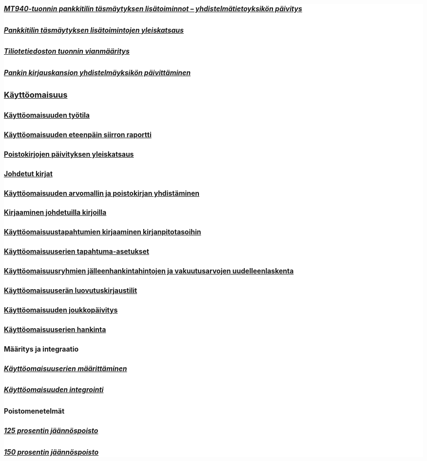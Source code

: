 ##### [MT940-tuonnin pankkitilin täsmäytyksen lisätoiminnot – yhdistelmätietoyksikön päivitys](../financials/cash-bank-management/advanced-bank-reconciliation-mt940-data-entity-upgrade-steps.md)
##### [Pankkitilin täsmäytyksen lisätoimintojen yleiskatsaus](../financials/cash-bank-management/advanced-bank-reconciliation-overview.md)
##### [Tiliotetiedoston tuonnin vianmääritys](../financials/cash-bank-management/import-bank-statement-file-failed-incorrect-results.md)
##### [Pankin kirjauskansion yhdistelmäyksikön päivittäminen](../financials/cash-bank-management/upgrade-bank-journal-composite-entity.md)

### [Käyttöomaisuus](../financials/fixed-assets/fixed-assets.md)
#### [Käyttöomaisuuden työtila](../financials/fixed-assets/fixed-asset-management-workspace.md)
#### [Käyttöomaisuuden eteenpäin siirron raportti](../financials/fixed-assets/Fixed-asset-roll-forward-report.md)
#### [Poistokirjojen päivityksen yleiskatsaus](../financials/fixed-assets/depreciation-book-upgrade-considerations.md)
#### [Johdetut kirjat](../financials/fixed-assets/derived-books.md)
#### [Käyttöomaisuuden arvomallin ja poistokirjan yhdistäminen](../financials/fixed-assets/fixed-asset-value-model-depreciation-book-merge.md)
#### [Kirjaaminen johdetuilla kirjoilla](../financials/fixed-assets/post-derived-value-models.md)
#### [Käyttöomaisuustapahtumien kirjaaminen kirjanpitotasoihin](../financials/fixed-assets/post-fixed-asset-transactions-posting-layers.md)
#### [Käyttöomaisuuserien tapahtuma-asetukset](../financials/fixed-assets/enter-fixed-asset-transactions.md)
#### [Käyttöomaisuusryhmien jälleenhankintahintojen ja vakuutusarvojen uudelleenlaskenta](../financials/fixed-assets/recalculate-replacement-costs-insured-values-fixed-asset-groups.md)
#### [Käyttöomaisuuserän luovutuskirjaustilit](../financials/fixed-assets/fixed-asset-disposal-posting-accounts.md)
#### [Käyttöomaisuuden joukkopäivitys](../financials/fixed-assets/fixed-asset-mass-update.md)
#### [Käyttöomaisuuserien hankinta](../financials/fixed-assets/acquire-assets-procurement.md)
#### Määritys ja integraatio
##### [Käyttöomaisuuserien määrittäminen](../financials/fixed-assets/set-up-fixed-assets.md)
##### [Käyttöomaisuuden integrointi](../financials/fixed-assets/fixed-asset-integration.md)
#### Poistomenetelmät
##### [125 prosentin jäännöspoisto](../financials/fixed-assets/125-percent-reducing-balance-depreciation.md)
##### [150 prosentin jäännöspoisto](../financials/fixed-assets/150-percent-reducing-balance-depreciation.md)